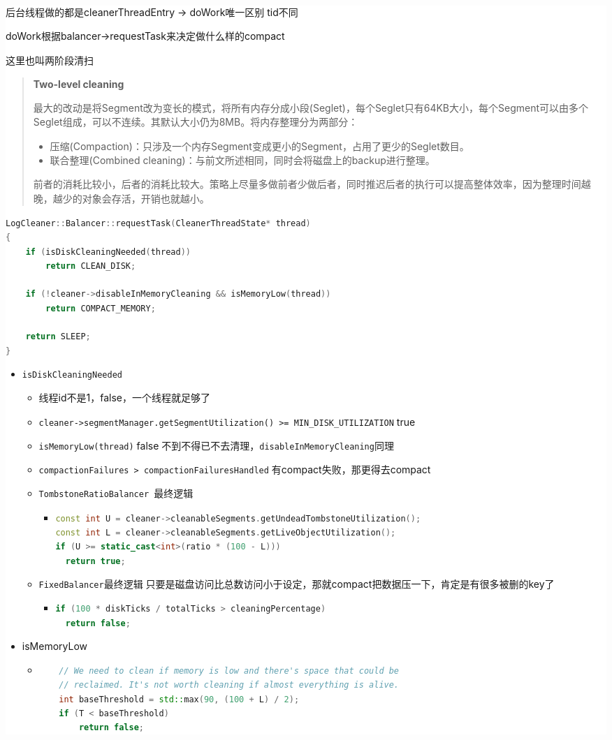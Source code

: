 后台线程做的都是cleanerThreadEntry -> doWork唯一区别 tid不同

doWork根据balancer->requestTask来决定做什么样的compact

这里也叫两阶段清扫

> **Two-level cleaning**
>
> 最大的改动是将Segment改为变长的模式，将所有内存分成小段(Seglet)，每个Seglet只有64KB大小，每个Segment可以由多个Seglet组成，可以不连续。其默认大小仍为8MB。将内存整理分为两部分：
>
> - 压缩(Compaction)：只涉及一个内存Segment变成更小的Segment，占用了更少的Seglet数目。
> - 联合整理(Combined cleaning)：与前文所述相同，同时会将磁盘上的backup进行整理。
>
> 前者的消耗比较小，后者的消耗比较大。策略上尽量多做前者少做后者，同时推迟后者的执行可以提高整体效率，因为整理时间越晚，越少的对象会存活，开销也就越小。

```c++
LogCleaner::Balancer::requestTask(CleanerThreadState* thread)
{
    if (isDiskCleaningNeeded(thread))
        return CLEAN_DISK;

    if (!cleaner->disableInMemoryCleaning && isMemoryLow(thread))
        return COMPACT_MEMORY;

    return SLEEP;
}
```

- `isDiskCleaningNeeded`

  - 线程id不是1，false，一个线程就足够了

  - `cleaner->segmentManager.getSegmentUtilization() >= MIN_DISK_UTILIZATION` true

  - `isMemoryLow(thread)` false 不到不得已不去清理，`disableInMemoryCleaning`同理

  - `compactionFailures > compactionFailuresHandled` 有compact失败，那更得去compact

  - `TombstoneRatioBalancer `最终逻辑

    - ```c++
      const int U = cleaner->cleanableSegments.getUndeadTombstoneUtilization();
      const int L = cleaner->cleanableSegments.getLiveObjectUtilization();
      if (U >= static_cast<int>(ratio * (100 - L)))
        return true;
      ```

  - `FixedBalancer`最终逻辑 只要是磁盘访问比总数访问小于设定，那就compact把数据压一下，肯定是有很多被删的key了

    - ```c++
      if (100 * diskTicks / totalTicks > cleaningPercentage)
        return false;
      ```

- isMemoryLow 

  - ```c++
        // We need to clean if memory is low and there's space that could be
        // reclaimed. It's not worth cleaning if almost everything is alive.
        int baseThreshold = std::max(90, (100 + L) / 2);
        if (T < baseThreshold)
            return false;
    ```
